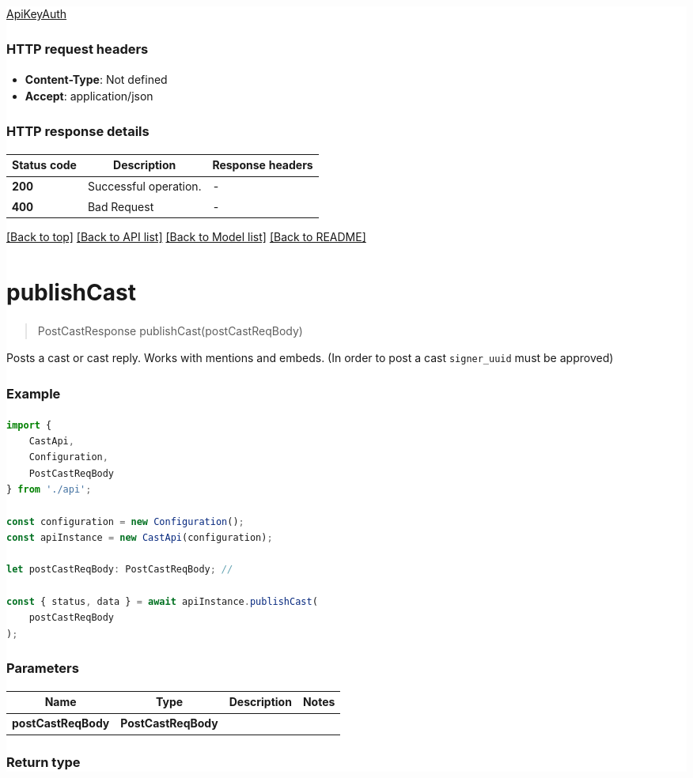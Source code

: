 [ApiKeyAuth](../README.md#ApiKeyAuth)

### HTTP request headers

 - **Content-Type**: Not defined
 - **Accept**: application/json


### HTTP response details
| Status code | Description | Response headers |
|-------------|-------------|------------------|
|**200** | Successful operation. |  -  |
|**400** | Bad Request |  -  |

[[Back to top]](#) [[Back to API list]](../README.md#documentation-for-api-endpoints) [[Back to Model list]](../README.md#documentation-for-models) [[Back to README]](../README.md)

# **publishCast**
> PostCastResponse publishCast(postCastReqBody)

Posts a cast or cast reply. Works with mentions and embeds.   (In order to post a cast `signer_uuid` must be approved) 

### Example

```typescript
import {
    CastApi,
    Configuration,
    PostCastReqBody
} from './api';

const configuration = new Configuration();
const apiInstance = new CastApi(configuration);

let postCastReqBody: PostCastReqBody; //

const { status, data } = await apiInstance.publishCast(
    postCastReqBody
);
```

### Parameters

|Name | Type | Description  | Notes|
|------------- | ------------- | ------------- | -------------|
| **postCastReqBody** | **PostCastReqBody**|  | |


### Return type

